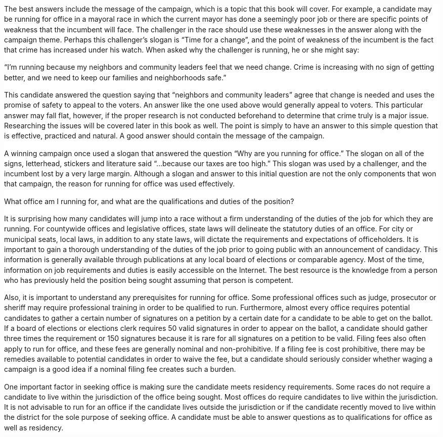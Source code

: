 The best answers include the message of the campaign, which is a topic that this book will cover. For example, a candidate may be running for office in a mayoral race in which the current mayor has done a seemingly poor job or there are specific points of weakness that the incumbent will face. The challenger in the race should use these weaknesses in the answer along with the campaign theme. Perhaps this challenger’s slogan is “Time for a change”, and the point of weakness of the incumbent is the fact that crime has increased under his watch. When asked why the challenger is running, he or she might say:

“I’m running because my neighbors and community leaders feel that we need change. Crime is increasing with no sign of getting better, and we need to keep our families and neighborhoods safe.”

This candidate answered the question saying that “neighbors and community leaders” agree that change is needed and uses the promise of safety to appeal to the voters. An answer like the one used above would generally appeal to voters. This particular answer may fall flat, however, if the proper research is not conducted beforehand to determine that crime truly is a major issue. Researching the issues will be covered later in this book as well. The point is simply to have an answer to this simple question that is effective, practiced and natural. A good answer should contain the message of the campaign.

A winning campaign once used a slogan that answered the question “Why are you running for office.” The slogan on all of the signs, letterhead, stickers and literature said “…because our taxes are too high.” This slogan was used by a challenger, and the incumbent lost by a very large margin. Although a slogan and answer to this initial question are not the only components that won that campaign, the reason for running for office was used effectively.

What office am I running for, and what are the qualifications and duties of the position?

It is surprising how many candidates will jump into a race without a firm understanding of the duties of the job for which they are running. For countywide offices and legislative offices, state laws will delineate the statutory duties of an office. For city or municipal seats, local laws, in addition to any state laws, will dictate the requirements and expectations of officeholders. It is important to gain a thorough understanding of the duties of the job prior to going public with an announcement of candidacy. This information is generally available through publications at any local board of elections or comparable agency. Most of the time, information on job requirements and duties is easily accessible on the Internet. The best resource is the knowledge from a person who has previously held the position being sought assuming that person is competent.

Also, it is important to understand any prerequisites for running for office. Some professional offices such as judge, prosecutor or sheriff may require professional training in order to be qualified to run. Furthermore, almost every office requires potential candidates to gather a certain number of signatures on a petition by a certain date for a candidate to be able to get on the ballot. If a board of elections or elections clerk requires 50 valid signatures in order to appear on the ballot, a candidate should gather three times the requirement or 150 signatures because it is rare for all signatures on a petition to be valid. Filing fees also often apply to run for office, and these fees are generally nominal and non-prohibitive. If a filing fee is cost prohibitive, there may be remedies available to potential candidates in order to waive the fee, but a candidate should seriously consider whether waging a campaign is a good idea if a nominal filing fee creates such a burden.

One important factor in seeking office is making sure the candidate meets residency requirements. Some races do not require a candidate to live within the jurisdiction of the office being sought. Most offices do require candidates to live within the jurisdiction. It is not advisable to run for an office if the candidate lives outside the jurisdiction or if the candidate recently moved to live within the district for the sole purpose of seeking office. A candidate must be able to answer questions as to qualifications for office as well as residency.

